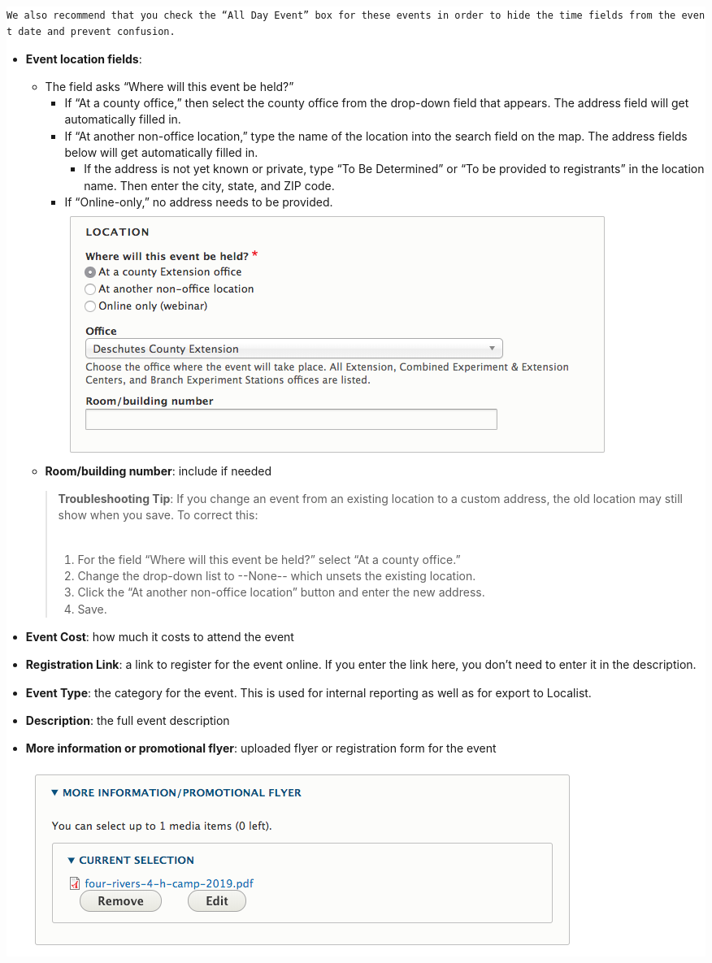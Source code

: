     We also recommend that you check the “All Day Event” box for these events in order to hide the time fields from the event date and prevent confusion.

  - **Event location fields**:
    - The field asks “Where will this event be held?”
      - If “At a county office,” then select the county office from the drop-down field that appears. The address field will get automatically filled in.
      - If “At another non-office location,” type the name of the location into the search field on the map. The address fields below will get automatically filled in.
        - If the address is not yet known or private, type “To Be Determined” or “To be provided to registrants” in the location name. Then enter the city, state, and ZIP code.
      - If “Online-only,” no address needs to be provided.
        ![Location Options Screenshot](images/event-location.png)
    - **Room/building number**: include if needed

    <blockquote><strong>Troubleshooting Tip</strong>: If you change an event from an existing location to a custom address, the old location may still show when you save. To correct this:<br><br>
      <ol>
        <li>For the field “Where will this event be held?” select “At a county office.”</li>
        <li> Change the drop-down list  to --None-- which unsets the existing location.</li>
        <li>Click the “At another non-office location” button and enter the new address.</li>
        <li>Save.</li>
      </ol>
    </blockquote>

  - **Event Cost**: how much it costs to attend the event
  - **Registration Link**: a link to register for the event online. If you enter the link here, you don’t need to enter it in the description.
  - **Event Type**: the category for the event. This is used for internal reporting as well as for export to Localist.
  - **Description**: the full event description
  - **More information or promotional flyer**: uploaded flyer or registration form for the event

    ![Promotional Flyer Screenshot](images/flyer.png)
